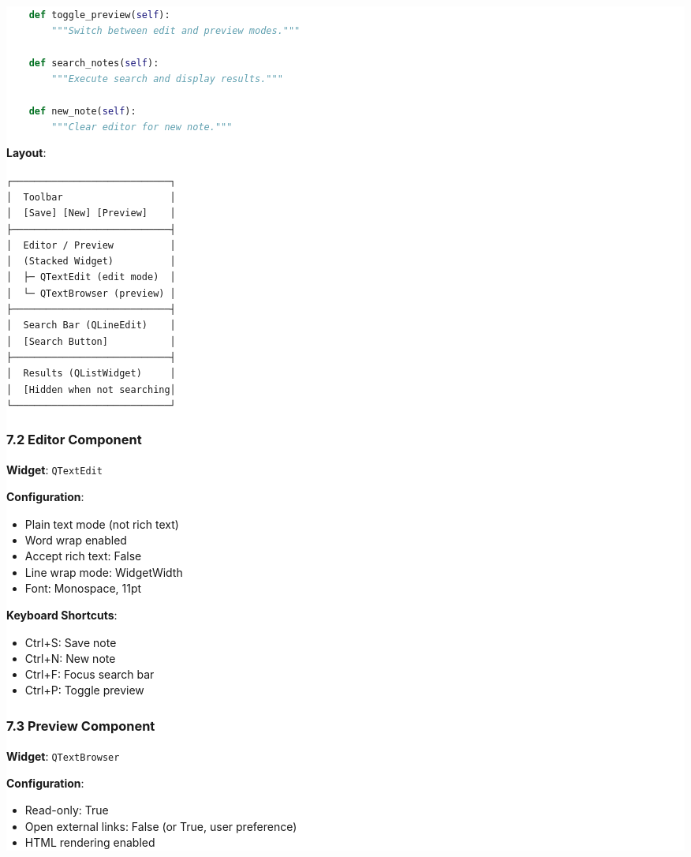 ```python
    def toggle_preview(self):
        """Switch between edit and preview modes."""
    
    def search_notes(self):
        """Execute search and display results."""
    
    def new_note(self):
        """Clear editor for new note."""
```

**Layout**:
```
┌────────────────────────────┐
│  Toolbar                   │
│  [Save] [New] [Preview]    │
├────────────────────────────┤
│  Editor / Preview          │
│  (Stacked Widget)          │
│  ├─ QTextEdit (edit mode)  │
│  └─ QTextBrowser (preview) │
├────────────────────────────┤
│  Search Bar (QLineEdit)    │
│  [Search Button]           │
├────────────────────────────┤
│  Results (QListWidget)     │
│  [Hidden when not searching│
└────────────────────────────┘
```

### 7.2 Editor Component

**Widget**: `QTextEdit`

**Configuration**:
- Plain text mode (not rich text)
- Word wrap enabled
- Accept rich text: False
- Line wrap mode: WidgetWidth
- Font: Monospace, 11pt

**Keyboard Shortcuts**:
- Ctrl+S: Save note
- Ctrl+N: New note
- Ctrl+F: Focus search bar
- Ctrl+P: Toggle preview

### 7.3 Preview Component

**Widget**: `QTextBrowser`

**Configuration**:
- Read-only: True
- Open external links: False (or True, user preference)
- HTML rendering enabled
